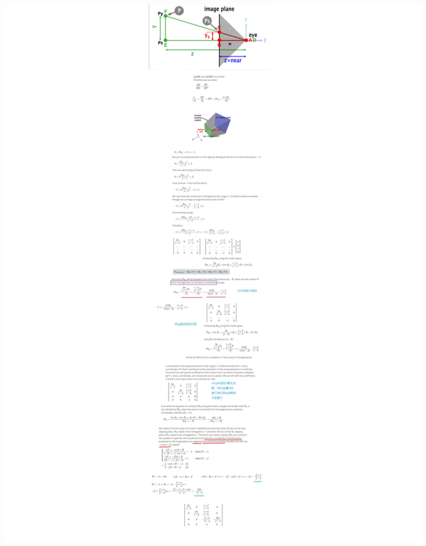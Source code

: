 <div align=center>
<img src="../_images/graphics/rendering/Perspective Projection2.jpg" width="800">
</div>
